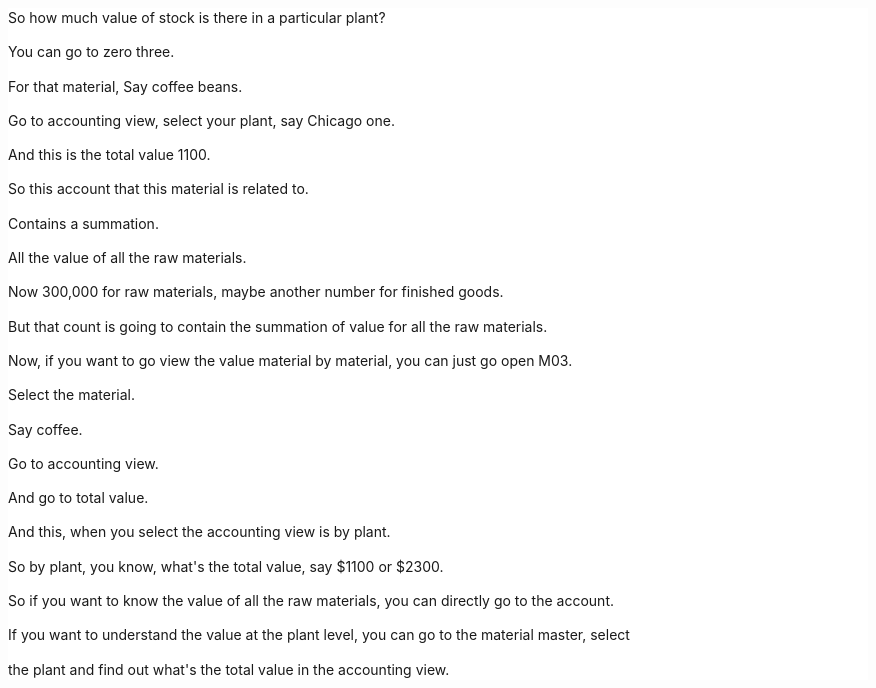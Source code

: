 So how much value of stock is there in a particular plant?

You can go to zero three.

For that material, Say coffee beans.

Go to accounting view, select your plant, say Chicago one.

And this is the total value 1100.

So this account that this material is related to.

Contains a summation.

All the value of all the raw materials.

Now 300,000 for raw materials, maybe another number for finished goods.

But that count is going to contain the summation of value for all the raw materials.

Now, if you want to go view the value material by material, you can just go open M03.

Select the material.

Say coffee.

Go to accounting view.

And go to total value.

And this, when you select the accounting view is by plant.

So by plant, you know, what's the total value, say $1100 or $2300.

So if you want to know the value of all the raw materials, you can directly go to the account.

If you want to understand the value at the plant level, you can go to the material master, select

the plant and find out what's the total value in the accounting view.


